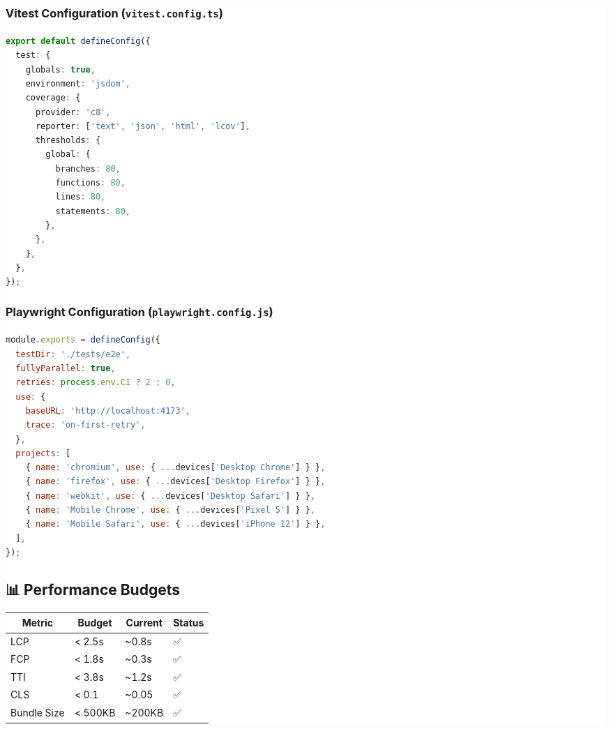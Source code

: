 ```javascript
```

### Vitest Configuration (`vitest.config.ts`)

```typescript
export default defineConfig({
  test: {
    globals: true,
    environment: 'jsdom',
    coverage: {
      provider: 'c8',
      reporter: ['text', 'json', 'html', 'lcov'],
      thresholds: {
        global: {
          branches: 80,
          functions: 80,
          lines: 80,
          statements: 80,
        },
      },
    },
  },
});
```

### Playwright Configuration (`playwright.config.js`)

```javascript
module.exports = defineConfig({
  testDir: './tests/e2e',
  fullyParallel: true,
  retries: process.env.CI ? 2 : 0,
  use: {
    baseURL: 'http://localhost:4173',
    trace: 'on-first-retry',
  },
  projects: [
    { name: 'chromium', use: { ...devices['Desktop Chrome'] } },
    { name: 'firefox', use: { ...devices['Desktop Firefox'] } },
    { name: 'webkit', use: { ...devices['Desktop Safari'] } },
    { name: 'Mobile Chrome', use: { ...devices['Pixel 5'] } },
    { name: 'Mobile Safari', use: { ...devices['iPhone 12'] } },
  ],
});
```

## 📊 Performance Budgets

| Metric      | Budget  | Current | Status |
| ----------- | ------- | ------- | ------ |
| LCP         | < 2.5s  | ~0.8s   | ✅     |
| FCP         | < 1.8s  | ~0.3s   | ✅     |
| TTI         | < 3.8s  | ~1.2s   | ✅     |
| CLS         | < 0.1   | ~0.05   | ✅     |
| Bundle Size | < 500KB | ~200KB  | ✅     |
